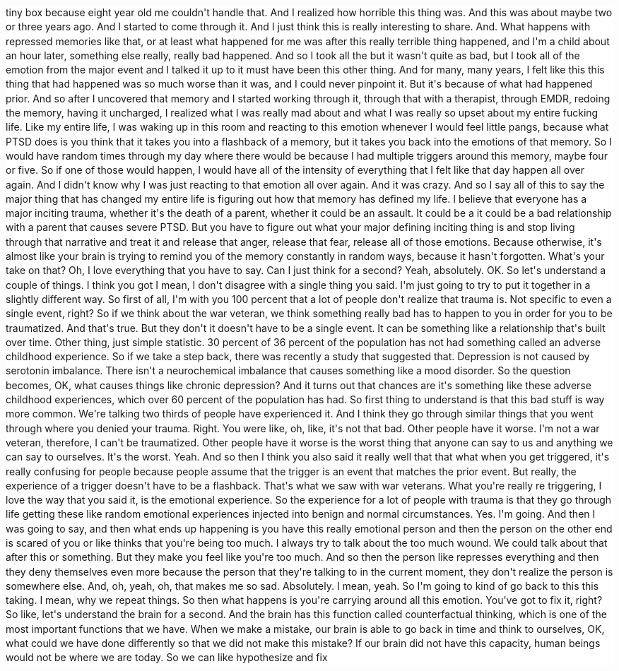 tiny box because eight year old me couldn't handle that. And I realized how horrible this thing was. And this was about maybe two or three years ago. And I started to come through it. And I just think this is really interesting to share. And. What happens with repressed memories like that, or at least what happened for me was after this really terrible thing happened, and I'm a child about an hour later, something else really, really bad happened. And so I took all the but it wasn't quite as bad, but I took all of the emotion from the major event and I talked it up to it must have been this other thing. And for many, many years, I felt like this this thing that had happened was so much worse than it was, and I could never pinpoint it. But it's because of what had happened prior. And so after I uncovered that memory and I started working through it, through that with a therapist, through EMDR, redoing the memory, having it uncharged, I realized what I was really mad about and what I was really so upset about my entire fucking life. Like my entire life, I was waking up in this room and reacting to this emotion whenever I would feel little pangs, because what PTSD does is you think that it takes you into a flashback of a memory, but it takes you back into the emotions of that memory. So I would have random times through my day where there would be because I had multiple triggers around this memory, maybe four or five. So if one of those would happen, I would have all of the intensity of everything that I felt like that day happen all over again. And I didn't know why I was just reacting to that emotion all over again. And it was crazy. And so I say all of this to say the major thing that has changed my entire life is figuring out how that memory has defined my life. I believe that everyone has a major inciting trauma, whether it's the death of a parent, whether it could be an assault. It could be a it could be a bad relationship with a parent that causes severe PTSD. But you have to figure out what your major defining inciting thing is and stop living through that narrative and treat it and release that anger, release that fear, release all of those emotions. Because otherwise, it's almost like your brain is trying to remind you of the memory constantly in random ways, because it hasn't forgotten. What's your take on that? Oh, I love everything that you have to say. Can I just think for a second? Yeah, absolutely. OK. So let's understand a couple of things. I think you got I mean, I don't disagree with a single thing you said. I'm just going to try to put it together in a slightly different way. So first of all, I'm with you 100 percent that a lot of people don't realize that trauma is. Not specific to even a single event, right? So if we think about the war veteran, we think something really bad has to happen to you in order for you to be traumatized. And that's true. But they don't it doesn't have to be a single event. It can be something like a relationship that's built over time. Other thing, just simple statistic. 30 percent of 36 percent of the population has not had something called an adverse childhood experience. So if we take a step back, there was recently a study that suggested that. Depression is not caused by serotonin imbalance. There isn't a neurochemical imbalance that causes something like a mood disorder. So the question becomes, OK, what causes things like chronic depression? And it turns out that chances are it's something like these adverse childhood experiences, which over 60 percent of the population has had. So first thing to understand is that this bad stuff is way more common. We're talking two thirds of people have experienced it. And I think they go through similar things that you went through where you denied your trauma. Right. You were like, oh, like, it's not that bad. Other people have it worse. I'm not a war veteran, therefore, I can't be traumatized. Other people have it worse is the worst thing that anyone can say to us and anything we can say to ourselves. It's the worst. Yeah. And so then I think you also said it really well that that what when you get triggered, it's really confusing for people because people assume that the trigger is an event that matches the prior event. But really, the experience of a trigger doesn't have to be a flashback. That's what we saw with war veterans. What you're really re triggering, I love the way that you said it, is the emotional experience. So the experience for a lot of people with trauma is that they go through life getting these like random emotional experiences injected into benign and normal circumstances. Yes. I'm going. And then I was going to say, and then what ends up happening is you have this really emotional person and then the person on the other end is scared of you or like thinks that you're being too much. I always try to talk about the too much wound. We could talk about that after this or something. But they make you feel like you're too much. And so then the person like represses everything and then they deny themselves even more because the person that they're talking to in the current moment, they don't realize the person is somewhere else. And, oh, yeah, oh, that makes me so sad. Absolutely. I mean, yeah. So I'm going to kind of go back to this this taking. I mean, why we repeat things. So then what happens is you're carrying around all this emotion. You've got to fix it, right? So like, let's understand the brain for a second. And the brain has this function called counterfactual thinking, which is one of the most important functions that we have. When we make a mistake, our brain is able to go back in time and think to ourselves, OK, what could we have done differently so that we did not make this mistake? If our brain did not have this capacity, human beings would not be where we are today. So we can like hypothesize and fix
